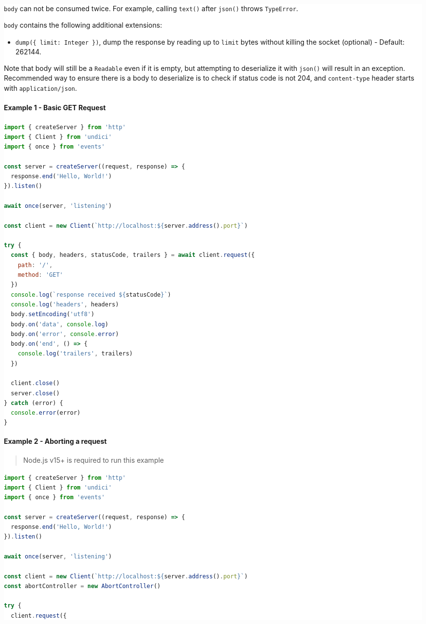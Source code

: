 `body` can not be consumed twice. For example, calling `text()` after `json()` throws `TypeError`.

`body` contains the following additional extensions:

- `dump({ limit: Integer })`, dump the response by reading up to `limit` bytes without killing the socket (optional) - Default: 262144.

Note that body will still be a `Readable` even if it is empty, but attempting to deserialize it with `json()` will result in an exception. Recommended way to ensure there is a body to deserialize is to check if status code is not 204, and `content-type` header starts with `application/json`.

#### Example 1 - Basic GET Request

```js
import { createServer } from 'http'
import { Client } from 'undici'
import { once } from 'events'

const server = createServer((request, response) => {
  response.end('Hello, World!')
}).listen()

await once(server, 'listening')

const client = new Client(`http://localhost:${server.address().port}`)

try {
  const { body, headers, statusCode, trailers } = await client.request({
    path: '/',
    method: 'GET'
  })
  console.log(`response received ${statusCode}`)
  console.log('headers', headers)
  body.setEncoding('utf8')
  body.on('data', console.log)
  body.on('error', console.error)
  body.on('end', () => {
    console.log('trailers', trailers)
  })

  client.close()
  server.close()
} catch (error) {
  console.error(error)
}
```

#### Example 2 - Aborting a request

> Node.js v15+ is required to run this example

```js
import { createServer } from 'http'
import { Client } from 'undici'
import { once } from 'events'

const server = createServer((request, response) => {
  response.end('Hello, World!')
}).listen()

await once(server, 'listening')

const client = new Client(`http://localhost:${server.address().port}`)
const abortController = new AbortController()

try {
  client.request({
```